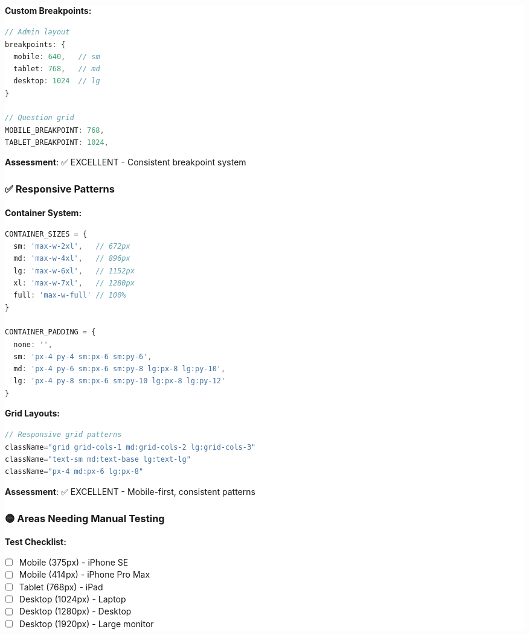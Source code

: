 **Custom Breakpoints:**
```typescript
// Admin layout
breakpoints: {
  mobile: 640,   // sm
  tablet: 768,   // md
  desktop: 1024  // lg
}

// Question grid
MOBILE_BREAKPOINT: 768,
TABLET_BREAKPOINT: 1024,
```

**Assessment**: ✅ EXCELLENT - Consistent breakpoint system

### ✅ Responsive Patterns

**Container System:**
```typescript
CONTAINER_SIZES = {
  sm: 'max-w-2xl',   // 672px
  md: 'max-w-4xl',   // 896px  
  lg: 'max-w-6xl',   // 1152px
  xl: 'max-w-7xl',   // 1280px
  full: 'max-w-full' // 100%
}

CONTAINER_PADDING = {
  none: '',
  sm: 'px-4 py-4 sm:px-6 sm:py-6',
  md: 'px-4 py-6 sm:px-6 sm:py-8 lg:px-8 lg:py-10',
  lg: 'px-4 py-8 sm:px-6 sm:py-10 lg:px-8 lg:py-12'
}
```

**Grid Layouts:**
```typescript
// Responsive grid patterns
className="grid grid-cols-1 md:grid-cols-2 lg:grid-cols-3"
className="text-sm md:text-base lg:text-lg"
className="px-4 md:px-6 lg:px-8"
```

**Assessment**: ✅ EXCELLENT - Mobile-first, consistent patterns

### 🟡 Areas Needing Manual Testing

**Test Checklist:**
- [ ] Mobile (375px) - iPhone SE
- [ ] Mobile (414px) - iPhone Pro Max
- [ ] Tablet (768px) - iPad
- [ ] Desktop (1024px) - Laptop
- [ ] Desktop (1280px) - Desktop
- [ ] Desktop (1920px) - Large monitor
